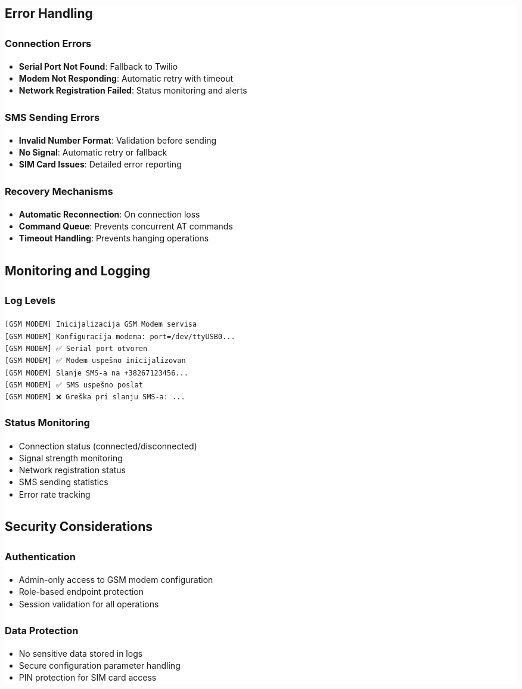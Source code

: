 ## Error Handling

### Connection Errors
- **Serial Port Not Found**: Fallback to Twilio
- **Modem Not Responding**: Automatic retry with timeout
- **Network Registration Failed**: Status monitoring and alerts

### SMS Sending Errors
- **Invalid Number Format**: Validation before sending
- **No Signal**: Automatic retry or fallback
- **SIM Card Issues**: Detailed error reporting

### Recovery Mechanisms
- **Automatic Reconnection**: On connection loss
- **Command Queue**: Prevents concurrent AT commands
- **Timeout Handling**: Prevents hanging operations

## Monitoring and Logging

### Log Levels
```
[GSM MODEM] Inicijalizacija GSM Modem servisa
[GSM MODEM] Konfiguracija modema: port=/dev/ttyUSB0...
[GSM MODEM] ✅ Serial port otvoren
[GSM MODEM] ✅ Modem uspešno inicijalizovan
[GSM MODEM] Slanje SMS-a na +38267123456...
[GSM MODEM] ✅ SMS uspešno poslat
[GSM MODEM] ❌ Greška pri slanju SMS-a: ...
```

### Status Monitoring
- Connection status (connected/disconnected)
- Signal strength monitoring
- Network registration status
- SMS sending statistics
- Error rate tracking

## Security Considerations

### Authentication
- Admin-only access to GSM modem configuration
- Role-based endpoint protection
- Session validation for all operations

### Data Protection
- No sensitive data stored in logs
- Secure configuration parameter handling
- PIN protection for SIM card access
